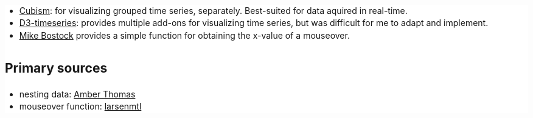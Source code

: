* [Cubism](http://square.github.io/cubism/): for visualizing grouped time series, separately. Best-suited for data aquired in real-time.
* [D3-timeseries](http://mcaule.github.io/d3-timeseries/): provides multiple add-ons for visualizing time series, but was difficult for me to adapt and implement.
* [Mike Bostock](https://bl.ocks.org/mbostock/3902569) provides a simple function for obtaining the x-value of a mouseover.

## Primary sources

* nesting data: [Amber Thomas](https://amber.rbind.io/blog/2017/05/02/d3nest/0)
* mouseover function: [larsenmtl](https://bl.ocks.org/larsenmtl/e3b8b7c2ca4787f77d78f58d41c3da91)

